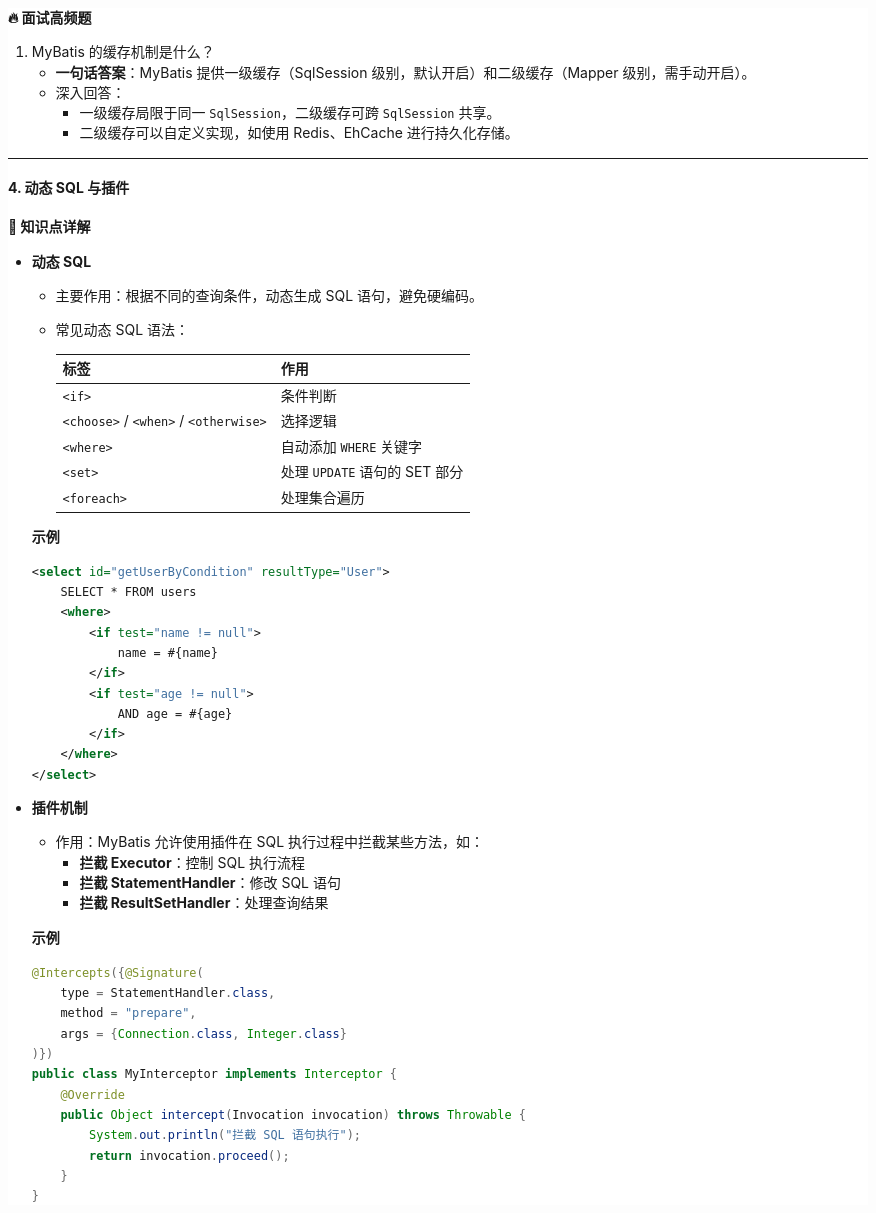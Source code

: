 **🔥 面试高频题**

1. MyBatis 的缓存机制是什么？
   - **一句话答案**：MyBatis 提供一级缓存（SqlSession 级别，默认开启）和二级缓存（Mapper 级别，需手动开启）。
   - 深入回答：
     - 一级缓存局限于同一 `SqlSession`，二级缓存可跨 `SqlSession` 共享。
     - 二级缓存可以自定义实现，如使用 Redis、EhCache 进行持久化存储。

------

#### **4. 动态 SQL 与插件**

**🔑 知识点详解**

- **动态 SQL**

  - 主要作用：根据不同的查询条件，动态生成 SQL 语句，避免硬编码。

  - 常见动态 SQL 语法：

    | 标签                                  | 作用                          |
    | ------------------------------------- | ----------------------------- |
    | `<if>`                                | 条件判断                      |
    | `<choose>` / `<when>` / `<otherwise>` | 选择逻辑                      |
    | `<where>`                             | 自动添加 `WHERE` 关键字       |
    | `<set>`                               | 处理 `UPDATE` 语句的 SET 部分 |
    | `<foreach>`                           | 处理集合遍历                  |

  **示例**

  ```xml
  <select id="getUserByCondition" resultType="User">
      SELECT * FROM users
      <where>
          <if test="name != null">
              name = #{name}
          </if>
          <if test="age != null">
              AND age = #{age}
          </if>
      </where>
  </select>
  ```

- **插件机制**

  - 作用：MyBatis 允许使用插件在 SQL 执行过程中拦截某些方法，如：
    - **拦截 Executor**：控制 SQL 执行流程
    - **拦截 StatementHandler**：修改 SQL 语句
    - **拦截 ResultSetHandler**：处理查询结果

  **示例**

  ```java
  @Intercepts({@Signature(
      type = StatementHandler.class,
      method = "prepare",
      args = {Connection.class, Integer.class}
  )})
  public class MyInterceptor implements Interceptor {
      @Override
      public Object intercept(Invocation invocation) throws Throwable {
          System.out.println("拦截 SQL 语句执行");
          return invocation.proceed();
      }
  }
  ```